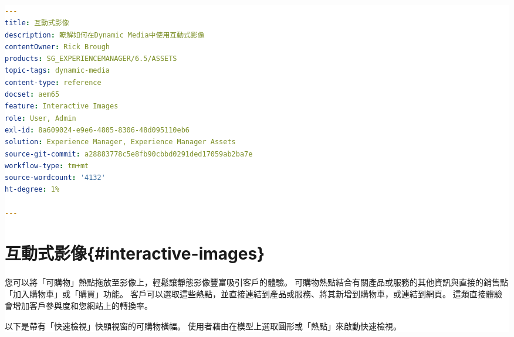 ```yaml
---
title: 互動式影像
description: 瞭解如何在Dynamic Media中使用互動式影像
contentOwner: Rick Brough
products: SG_EXPERIENCEMANAGER/6.5/ASSETS
topic-tags: dynamic-media
content-type: reference
docset: aem65
feature: Interactive Images
role: User, Admin
exl-id: 8a609024-e9e6-4805-8306-48d095110eb6
solution: Experience Manager, Experience Manager Assets
source-git-commit: a28883778c5e8fb90cbbd0291ded17059ab2ba7e
workflow-type: tm+mt
source-wordcount: '4132'
ht-degree: 1%

---
```


# 互動式影像{#interactive-images}

您可以將「可購物」熱點拖放至影像上，輕鬆讓靜態影像豐富吸引客戶的體驗。 可購物熱點結合有關產品或服務的其他資訊與直接的銷售點「加入購物車」或「購買」功能。 客戶可以選取這些熱點，並直接連結到產品或服務、將其新增到購物車，或連結到網頁。 這類直接體驗會增加客戶參與度和您網站上的轉換率。

以下是帶有「快速檢視」快顯視窗的可購物橫幅。 使用者藉由在模型上選取圓形或「熱點」來啟動快速檢視。
